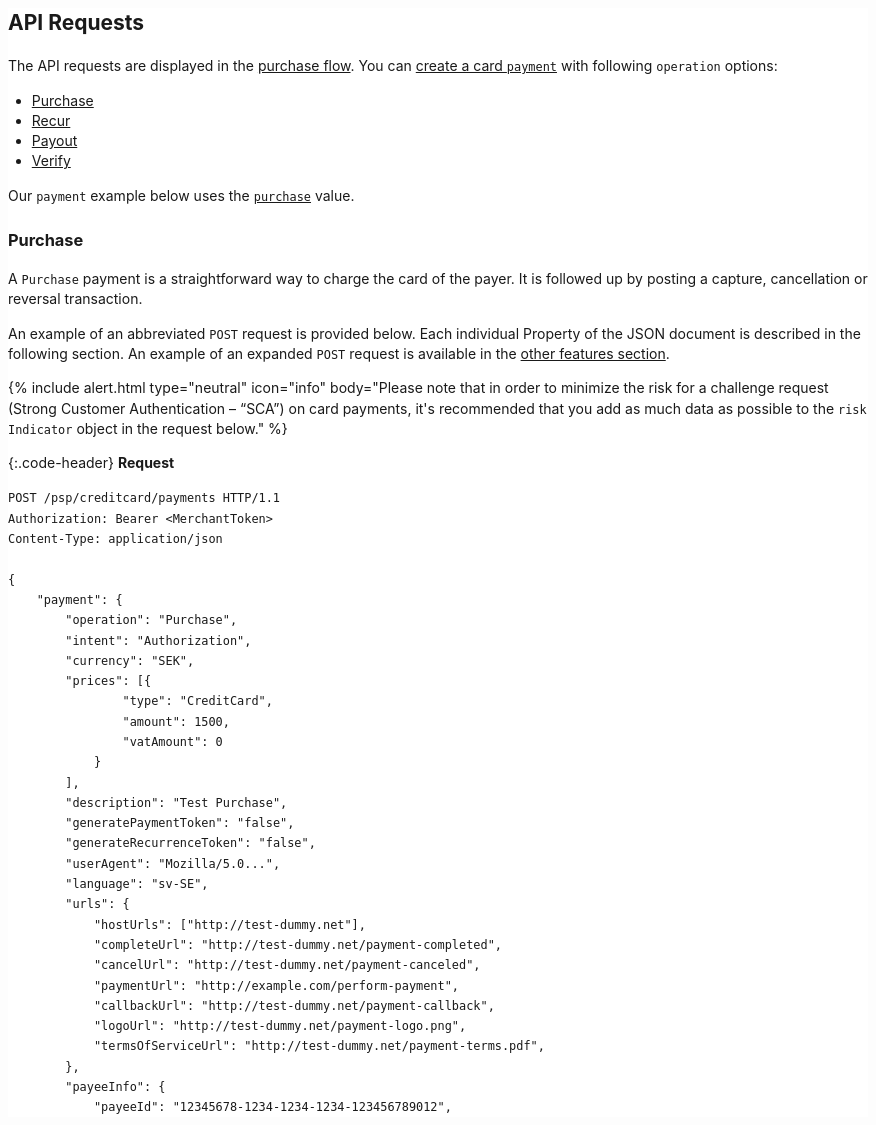 ## API Requests

The API requests are displayed in the [purchase flow](#purchase-flow).
You can [create a card `payment`][create-payment] with following `operation`
options:

* [Purchase][purchase]
* [Recur][recur]
* [Payout][payout]
* [Verify][verify]

Our `payment` example below uses the [`purchase`][purchase] value.

### Purchase

A `Purchase` payment is a straightforward way to charge the card of the payer.
It is followed up by posting a capture, cancellation or reversal transaction.

An example of an abbreviated `POST` request is provided below. Each individual
Property of the JSON document is described in the following section.
An example of an expanded `POST` request is available in the
[other features section][purchase].

{% include alert.html type="neutral"
                      icon="info"
                      body="Please note that in order to minimize the risk
                      for a challenge request (Strong Customer Authentication –
                      “SCA”) on card payments, it's recommended that you add as
                      much data as possible to the `riskIndicator` object in
                      the request below." %}

{:.code-header}
**Request**

```http
POST /psp/creditcard/payments HTTP/1.1
Authorization: Bearer <MerchantToken>
Content-Type: application/json

{
    "payment": {
        "operation": "Purchase",
        "intent": "Authorization",
        "currency": "SEK",
        "prices": [{
                "type": "CreditCard",
                "amount": 1500,
                "vatAmount": 0
            }
        ],
        "description": "Test Purchase",
        "generatePaymentToken": "false",
        "generateRecurrenceToken": "false",
        "userAgent": "Mozilla/5.0...",
        "language": "sv-SE",
        "urls": {
            "hostUrls": ["http://test-dummy.net"],
            "completeUrl": "http://test-dummy.net/payment-completed",
            "cancelUrl": "http://test-dummy.net/payment-canceled",
            "paymentUrl": "http://example.com/perform-payment",
            "callbackUrl": "http://test-dummy.net/payment-callback",
            "logoUrl": "http://test-dummy.net/payment-logo.png",
            "termsOfServiceUrl": "http://test-dummy.net/payment-terms.pdf",
        },
        "payeeInfo": {
            "payeeId": "12345678-1234-1234-1234-123456789012",
```

[abort]: /payments/credit-card/other-features/#abort
[callback]: /payments/credit-card/other-features/#callback
[cancel]: /payments/credit-card/after-payment/#cancellations
[capture]: /payments/credit-card/after-payment/#Capture
[create-payment]: /payments/credit-card/other-features/#create-payment
[expansion]: /payments/credit-card/other-features/#expansion
[finalize]: /payments/credit-card/after-payment/#finalize
[payee-reference]: /payments/credit-card/other-features/#payeereference
[payout]: /payments/credit-card/other-features/#payout
[purchase]: /payments/credit-card/other-features/#purchase
[price-resource]: /payments/credit-card/other-features/#prices
[recur]: /payments/credit-card/other-features/#recur
[redirect-image]: /assets/img/checkout/test-purchase.png
[reversal]: /payments/credit-card/after-payment/#reversals
[Screnshot-1]: /assets/img/checkout/test-purchase.png
[verify]: /payments/credit-card/other-features/#verify
[user-agent-definition]: https://en.wikipedia.org/wiki/User_agent